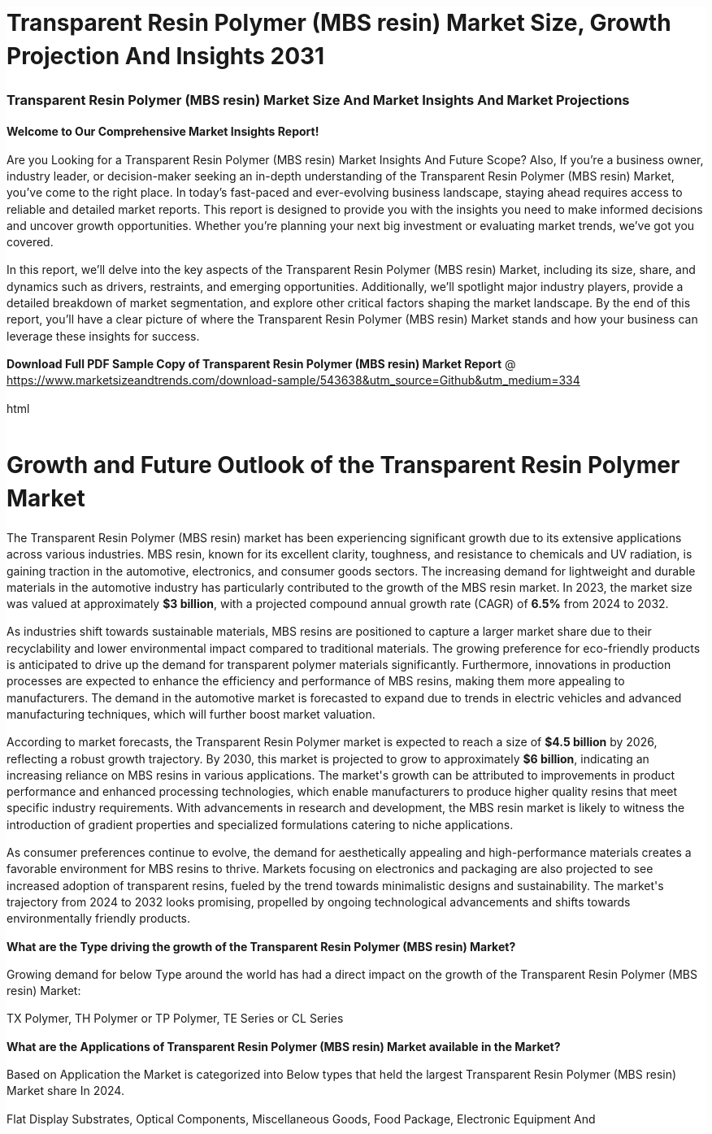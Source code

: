<h1> Transparent Resin Polymer (MBS resin) Market Size, Growth Projection And Insights 2031</h1><div class="" data-test-id=""><h3><span class="">Transparent Resin Polymer (MBS resin) Market Size And Market Insights And Market Projections</span></h3></div><div class="" data-test-id=""><p><strong>Welcome to Our Comprehensive Market Insights Report!</strong></p><p>Are you Looking for a Transparent Resin Polymer (MBS resin) Market Insights And Future Scope? Also, If you&rsquo;re a business owner, industry leader, or decision-maker seeking an in-depth understanding of the Transparent Resin Polymer (MBS resin) Market, you&rsquo;ve come to the right place. In today&rsquo;s fast-paced and ever-evolving business landscape, staying ahead requires access to reliable and detailed market reports. This report is designed to provide you with the insights you need to make informed decisions and uncover growth opportunities. Whether you&rsquo;re planning your next big investment or evaluating market trends, we&rsquo;ve got you covered.</p><p>In this report, we&rsquo;ll delve into the key aspects of the Transparent Resin Polymer (MBS resin) Market, including its size, share, and dynamics such as drivers, restraints, and emerging opportunities. Additionally, we&rsquo;ll spotlight major industry players, provide a detailed breakdown of market segmentation, and explore other critical factors shaping the market landscape. By the end of this report, you&rsquo;ll have a clear picture of where the Transparent Resin Polymer (MBS resin) Market stands and how your business can leverage these insights for success.</p><p><strong>Download Full PDF Sample Copy of Transparent Resin Polymer (MBS resin) Market Report</strong> @ <a href="https://www.marketsizeandtrends.com/download-sample/543638&utm_source=Github&utm_medium=334" target="_blank">https://www.marketsizeandtrends.com/download-sample/543638&utm_source=Github&utm_medium=334</a></p></div><div class="" data-test-id=""><p><span class="">html<!DOCTYPE html><html lang="en"><head> <meta charset="UTF-8"> <meta name="viewport" content="width=device-width, initial-scale=1.0"> <title>Transparent Resin Polymer Market Outlook</title></head><body> <h1>Growth and Future Outlook of the Transparent Resin Polymer Market</h1> <p>The Transparent Resin Polymer (MBS resin) market has been experiencing significant growth due to its extensive applications across various industries. MBS resin, known for its excellent clarity, toughness, and resistance to chemicals and UV radiation, is gaining traction in the automotive, electronics, and consumer goods sectors. The increasing demand for lightweight and durable materials in the automotive industry has particularly contributed to the growth of the MBS resin market. In 2023, the market size was valued at approximately <strong>$3 billion</strong>, with a projected compound annual growth rate (CAGR) of <strong>6.5%</strong> from 2024 to 2032.</p> <p>As industries shift towards sustainable materials, MBS resins are positioned to capture a larger market share due to their recyclability and lower environmental impact compared to traditional materials. The growing preference for eco-friendly products is anticipated to drive up the demand for transparent polymer materials significantly. Furthermore, innovations in production processes are expected to enhance the efficiency and performance of MBS resins, making them more appealing to manufacturers. The demand in the automotive market is forecasted to expand due to trends in electric vehicles and advanced manufacturing techniques, which will further boost market valuation.</p> <p><strong></strong></p> <p>According to market forecasts, the Transparent Resin Polymer market is expected to reach a size of <strong>$4.5 billion</strong> by 2026, reflecting a robust growth trajectory. By 2030, this market is projected to grow to approximately <strong>$6 billion</strong>, indicating an increasing reliance on MBS resins in various applications. The market's growth can be attributed to improvements in product performance and enhanced processing technologies, which enable manufacturers to produce higher quality resins that meet specific industry requirements. With advancements in research and development, the MBS resin market is likely to witness the introduction of gradient properties and specialized formulations catering to niche applications.</p> <p>As consumer preferences continue to evolve, the demand for aesthetically appealing and high-performance materials creates a favorable environment for MBS resins to thrive. Markets focusing on electronics and packaging are also projected to see increased adoption of transparent resins, fueled by the trend towards minimalistic designs and sustainability. The market's trajectory from 2024 to 2032 looks promising, propelled by ongoing technological advancements and shifts towards environmentally friendly products.</p></body></html></span></p><p><strong><span class="">What are the&nbsp;Type driving the growth of the Transparent Resin Polymer (MBS resin) Market?</span></strong></p></div><div class="" data-test-id=""><p><span class="">Growing demand for below Type around the world has had a direct impact on the growth of the Transparent Resin Polymer (MBS resin) Market:</span></p></div><div class="" data-test-id=""><p>TX Polymer, TH Polymer or TP Polymer, TE Series or CL Series</p><p><span class=""><strong>What are the&nbsp;Applications&nbsp;of Transparent Resin Polymer (MBS resin) Market available in the Market?</strong></span></p></div><div class="" data-test-id=""><p><span class="">Based on Application the Market is categorized into Below types that held the largest Transparent Resin Polymer (MBS resin) Market share In 2024.</span></p></div><div class="" data-test-id=""><p><span class="">Flat Display Substrates, Optical Components, Miscellaneous Goods, Food Package, Electronic Equipment And